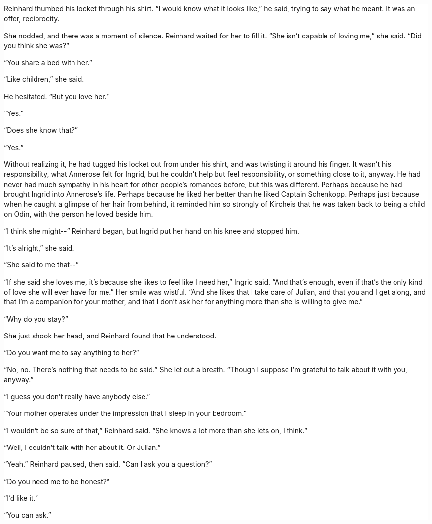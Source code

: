 Reinhard thumbed his locket through his shirt. “I would know what it looks like,” he said, trying to say what he meant. It was an offer, reciprocity.

She nodded, and there was a moment of silence. Reinhard waited for her to fill it. “She isn’t capable of loving me,” she said. “Did you think she was?”

“You share a bed with her.”

“Like children,” she said.

He hesitated. “But you love her.”

“Yes.”

“Does she know that?”

“Yes.”

Without realizing it, he had tugged his locket out from under his shirt, and was twisting it around his finger. It wasn’t his responsibility, what Annerose felt for Ingrid, but he couldn’t help but feel responsibility, or something close to it, anyway. He had never had much sympathy in his heart for other people’s romances before, but this was different. Perhaps because he had brought Ingrid into Annerose’s life. Perhaps because he liked her better than he liked Captain Schenkopp. Perhaps just because when he caught a glimpse of her hair from behind, it reminded him so strongly of Kircheis that he was taken back to being a child on Odin, with the person he loved beside him.

“I think she might\-\-” Reinhard began, but Ingrid put her hand on his knee and stopped him.

“It’s alright,” she said.

“She said to me that\-\-”

“If she said she loves me, it’s because she likes to feel like I need her,” Ingrid said. “And that’s enough, even if that’s the only kind of love she will ever have for me.” Her smile was wistful. “And she likes that I take care of Julian, and that you and I get along, and that I’m a companion for your mother, and that I don’t ask her for anything more than she is willing to give me.”

“Why do you stay?”

She just shook her head, and Reinhard found that he understood. 

“Do you want me to say anything to her?”

“No, no. There’s nothing that needs to be said.” She let out a breath. “Though I suppose I’m grateful to talk about it with you, anyway.”

“I guess you don’t really have anybody else.”

“Your mother operates under the impression that I sleep in your bedroom.”

“I wouldn’t be so sure of that,” Reinhard said. “She knows a lot more than she lets on, I think.”

“Well, I couldn’t talk with her about it. Or Julian.”

“Yeah.” Reinhard paused, then said. “Can I ask you a question?”

“Do you need me to be honest?”

“I’d like it.”

“You can ask.”

